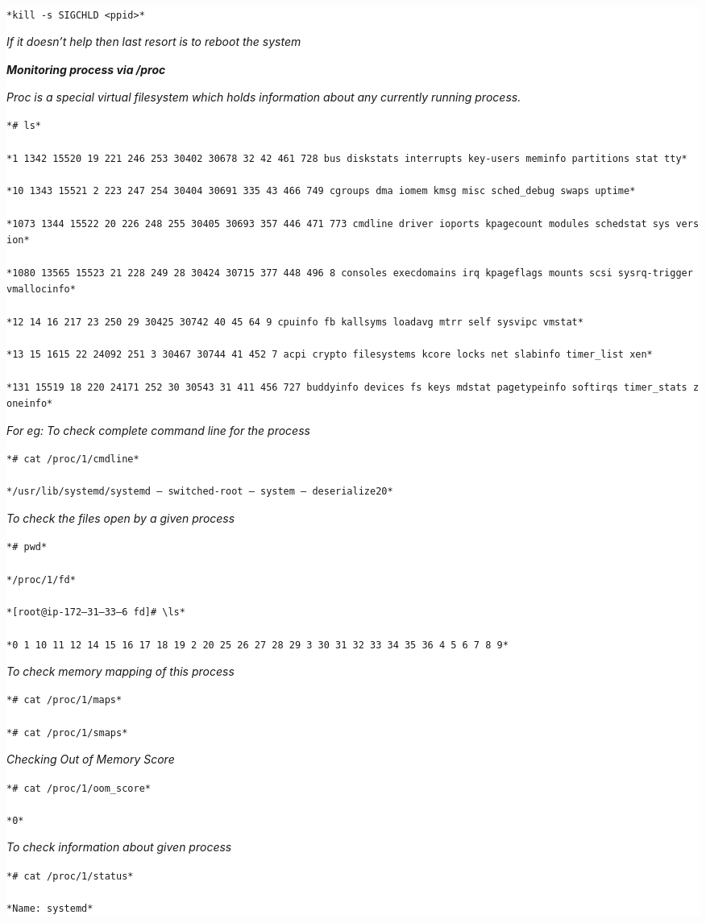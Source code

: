     *kill -s SIGCHLD <ppid>*

*If it doesn’t help then last resort is to reboot the system*

***Monitoring process via /proc***

*Proc is a special virtual filesystem which holds information about any currently running process.*

    *# ls*

    *1 1342 15520 19 221 246 253 30402 30678 32 42 461 728 bus diskstats interrupts key-users meminfo partitions stat tty*

    *10 1343 15521 2 223 247 254 30404 30691 335 43 466 749 cgroups dma iomem kmsg misc sched_debug swaps uptime*

    *1073 1344 15522 20 226 248 255 30405 30693 357 446 471 773 cmdline driver ioports kpagecount modules schedstat sys version*

    *1080 13565 15523 21 228 249 28 30424 30715 377 448 496 8 consoles execdomains irq kpageflags mounts scsi sysrq-trigger vmallocinfo*

    *12 14 16 217 23 250 29 30425 30742 40 45 64 9 cpuinfo fb kallsyms loadavg mtrr self sysvipc vmstat*

    *13 15 1615 22 24092 251 3 30467 30744 41 452 7 acpi crypto filesystems kcore locks net slabinfo timer_list xen*

    *131 15519 18 220 24171 252 30 30543 31 411 456 727 buddyinfo devices fs keys mdstat pagetypeinfo softirqs timer_stats zoneinfo*

*For eg: To check complete command line for the process*

    *# cat /proc/1/cmdline*

    */usr/lib/systemd/systemd — switched-root — system — deserialize20*

*To check the files open by a given process*

    *# pwd*

    */proc/1/fd*

    *[root@ip-172–31–33–6 fd]# \ls*

    *0 1 10 11 12 14 15 16 17 18 19 2 20 25 26 27 28 29 3 30 31 32 33 34 35 36 4 5 6 7 8 9*

*To check memory mapping of this process*

    *# cat /proc/1/maps*

    *# cat /proc/1/smaps*

*Checking Out of Memory Score*

    *# cat /proc/1/oom_score*

    *0*

*To check information about given process*

    *# cat /proc/1/status*

    *Name: systemd*
